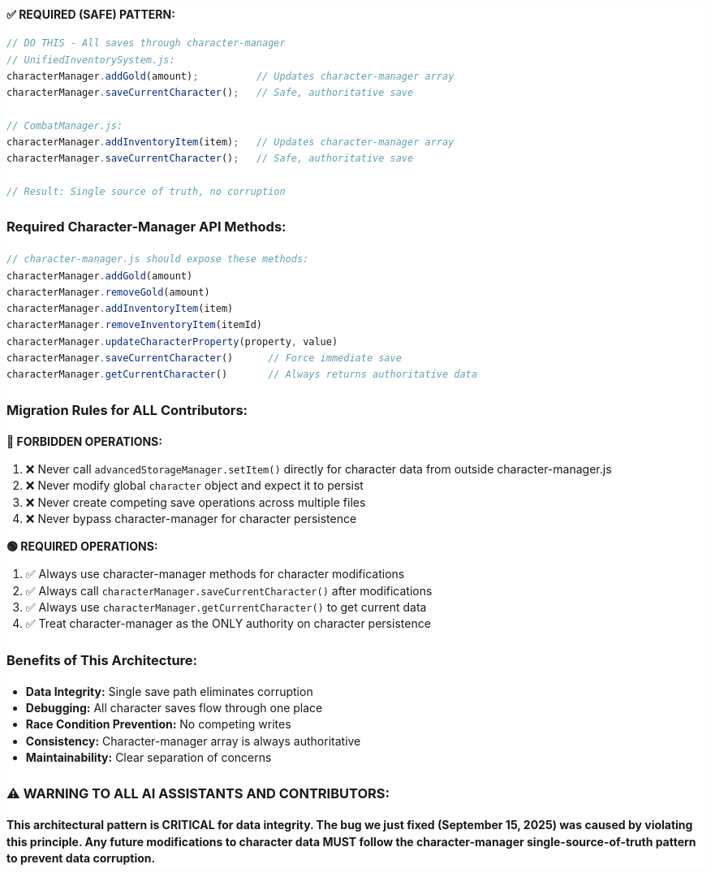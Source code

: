 **✅ REQUIRED (SAFE) PATTERN:**
```javascript
// DO THIS - All saves through character-manager
// UnifiedInventorySystem.js:
characterManager.addGold(amount);          // Updates character-manager array
characterManager.saveCurrentCharacter();   // Safe, authoritative save

// CombatManager.js:
characterManager.addInventoryItem(item);   // Updates character-manager array  
characterManager.saveCurrentCharacter();   // Safe, authoritative save

// Result: Single source of truth, no corruption
```

### **Required Character-Manager API Methods:**
```javascript
// character-manager.js should expose these methods:
characterManager.addGold(amount)
characterManager.removeGold(amount)  
characterManager.addInventoryItem(item)
characterManager.removeInventoryItem(itemId)
characterManager.updateCharacterProperty(property, value)
characterManager.saveCurrentCharacter()      // Force immediate save
characterManager.getCurrentCharacter()       // Always returns authoritative data
```

### **Migration Rules for ALL Contributors:**

**🔴 FORBIDDEN OPERATIONS:**
1. ❌ Never call `advancedStorageManager.setItem()` directly for character data from outside character-manager.js
2. ❌ Never modify global `character` object and expect it to persist
3. ❌ Never create competing save operations across multiple files
4. ❌ Never bypass character-manager for character persistence

**🟢 REQUIRED OPERATIONS:**
1. ✅ Always use character-manager methods for character modifications  
2. ✅ Always call `characterManager.saveCurrentCharacter()` after modifications
3. ✅ Always use `characterManager.getCurrentCharacter()` to get current data
4. ✅ Treat character-manager as the ONLY authority on character persistence

### **Benefits of This Architecture:**
- **Data Integrity:** Single save path eliminates corruption
- **Debugging:** All character saves flow through one place  
- **Race Condition Prevention:** No competing writes
- **Consistency:** Character-manager array is always authoritative
- **Maintainability:** Clear separation of concerns

### **⚠️ WARNING TO ALL AI ASSISTANTS AND CONTRIBUTORS:**

**This architectural pattern is CRITICAL for data integrity. The bug we just fixed (September 15, 2025) was caused by violating this principle. Any future modifications to character data MUST follow the character-manager single-source-of-truth pattern to prevent data corruption.**
